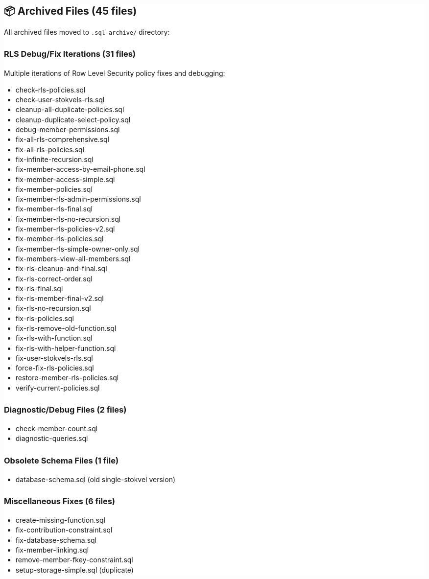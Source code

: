 
## 📦 Archived Files (45 files)

All archived files moved to `.sql-archive/` directory:

### RLS Debug/Fix Iterations (31 files)
Multiple iterations of Row Level Security policy fixes and debugging:
- check-rls-policies.sql
- check-user-stokvels-rls.sql
- cleanup-all-duplicate-policies.sql
- cleanup-duplicate-select-policy.sql
- debug-member-permissions.sql
- fix-all-rls-comprehensive.sql
- fix-all-rls-policies.sql
- fix-infinite-recursion.sql
- fix-member-access-by-email-phone.sql
- fix-member-access-simple.sql
- fix-member-policies.sql
- fix-member-rls-admin-permissions.sql
- fix-member-rls-final.sql
- fix-member-rls-no-recursion.sql
- fix-member-rls-policies-v2.sql
- fix-member-rls-policies.sql
- fix-member-rls-simple-owner-only.sql
- fix-members-view-all-members.sql
- fix-rls-cleanup-and-final.sql
- fix-rls-correct-order.sql
- fix-rls-final.sql
- fix-rls-member-final-v2.sql
- fix-rls-no-recursion.sql
- fix-rls-policies.sql
- fix-rls-remove-old-function.sql
- fix-rls-with-function.sql
- fix-rls-with-helper-function.sql
- fix-user-stokvels-rls.sql
- force-fix-rls-policies.sql
- restore-member-rls-policies.sql
- verify-current-policies.sql

### Diagnostic/Debug Files (2 files)
- check-member-count.sql
- diagnostic-queries.sql

### Obsolete Schema Files (1 file)
- database-schema.sql (old single-stokvel version)

### Miscellaneous Fixes (6 files)
- create-missing-function.sql
- fix-contribution-constraint.sql
- fix-database-schema.sql
- fix-member-linking.sql
- remove-member-fkey-constraint.sql
- setup-storage-simple.sql (duplicate)
